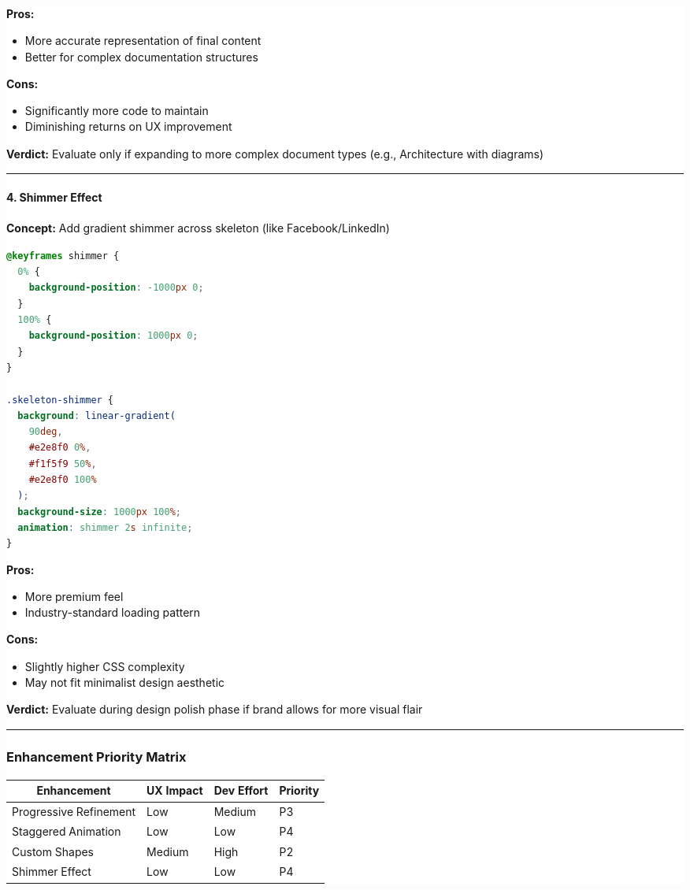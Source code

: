**Pros:**
- More accurate representation of final content
- Better for complex documentation structures

**Cons:**
- Significantly more code to maintain
- Diminishing returns on UX improvement

**Verdict:** Evaluate only if expanding to more complex document types (e.g., Architecture with diagrams)

---

#### 4. Shimmer Effect

**Concept:** Add gradient shimmer across skeleton (like Facebook/LinkedIn)

```css
@keyframes shimmer {
  0% {
    background-position: -1000px 0;
  }
  100% {
    background-position: 1000px 0;
  }
}

.skeleton-shimmer {
  background: linear-gradient(
    90deg,
    #e2e8f0 0%,
    #f1f5f9 50%,
    #e2e8f0 100%
  );
  background-size: 1000px 100%;
  animation: shimmer 2s infinite;
}
```

**Pros:**
- More premium feel
- Industry-standard loading pattern

**Cons:**
- Slightly higher CSS complexity
- May not fit minimalist design aesthetic

**Verdict:** Evaluate during design polish phase if brand allows for more visual flair

---

### Enhancement Priority Matrix

| Enhancement | UX Impact | Dev Effort | Priority |
|-------------|-----------|------------|----------|
| Progressive Refinement | Low | Medium | P3 |
| Staggered Animation | Low | Low | P4 |
| Custom Shapes | Medium | High | P2 |
| Shimmer Effect | Low | Low | P4 |
